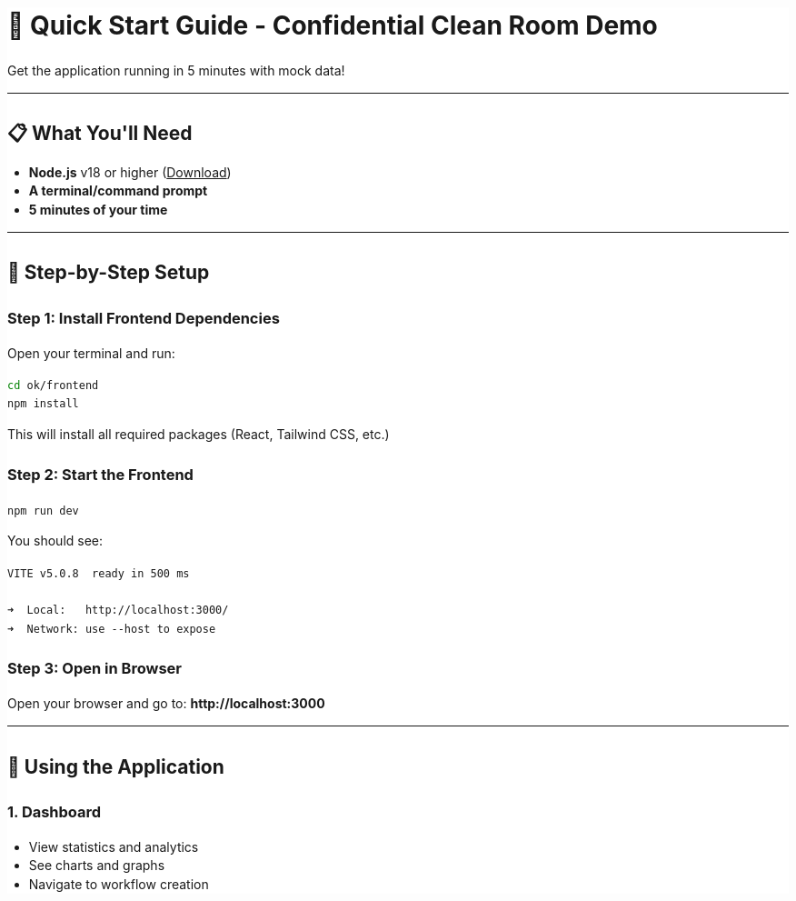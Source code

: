 # 🚀 Quick Start Guide - Confidential Clean Room Demo

Get the application running in 5 minutes with mock data!

---

## 📋 What You'll Need

- **Node.js** v18 or higher ([Download](https://nodejs.org/))
- **A terminal/command prompt**
- **5 minutes of your time**

---

## 🎯 Step-by-Step Setup

### Step 1: Install Frontend Dependencies

Open your terminal and run:

```bash
cd ok/frontend
npm install
```

This will install all required packages (React, Tailwind CSS, etc.)

### Step 2: Start the Frontend

```bash
npm run dev
```

You should see:
```
VITE v5.0.8  ready in 500 ms

➜  Local:   http://localhost:3000/
➜  Network: use --host to expose
```

### Step 3: Open in Browser

Open your browser and go to: **http://localhost:3000**

---

## 🎨 Using the Application

### 1. Dashboard
- View statistics and analytics
- See charts and graphs
- Navigate to workflow creation
